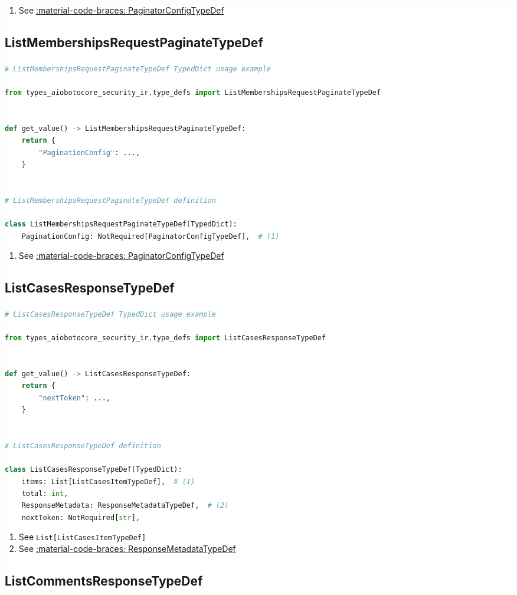 1. See [:material-code-braces: PaginatorConfigTypeDef](./type_defs.md#paginatorconfigtypedef)

## ListMembershipsRequestPaginateTypeDef

```python
# ListMembershipsRequestPaginateTypeDef TypedDict usage example

from types_aiobotocore_security_ir.type_defs import ListMembershipsRequestPaginateTypeDef


def get_value() -> ListMembershipsRequestPaginateTypeDef:
    return {
        "PaginationConfig": ...,
    }


# ListMembershipsRequestPaginateTypeDef definition

class ListMembershipsRequestPaginateTypeDef(TypedDict):
    PaginationConfig: NotRequired[PaginatorConfigTypeDef],  # (1)
```

1. See [:material-code-braces: PaginatorConfigTypeDef](./type_defs.md#paginatorconfigtypedef)

## ListCasesResponseTypeDef

```python
# ListCasesResponseTypeDef TypedDict usage example

from types_aiobotocore_security_ir.type_defs import ListCasesResponseTypeDef


def get_value() -> ListCasesResponseTypeDef:
    return {
        "nextToken": ...,
    }


# ListCasesResponseTypeDef definition

class ListCasesResponseTypeDef(TypedDict):
    items: List[ListCasesItemTypeDef],  # (1)
    total: int,
    ResponseMetadata: ResponseMetadataTypeDef,  # (2)
    nextToken: NotRequired[str],
```

1. See `List[ListCasesItemTypeDef]`
2. See [:material-code-braces: ResponseMetadataTypeDef](./type_defs.md#responsemetadatatypedef)

## ListCommentsResponseTypeDef
